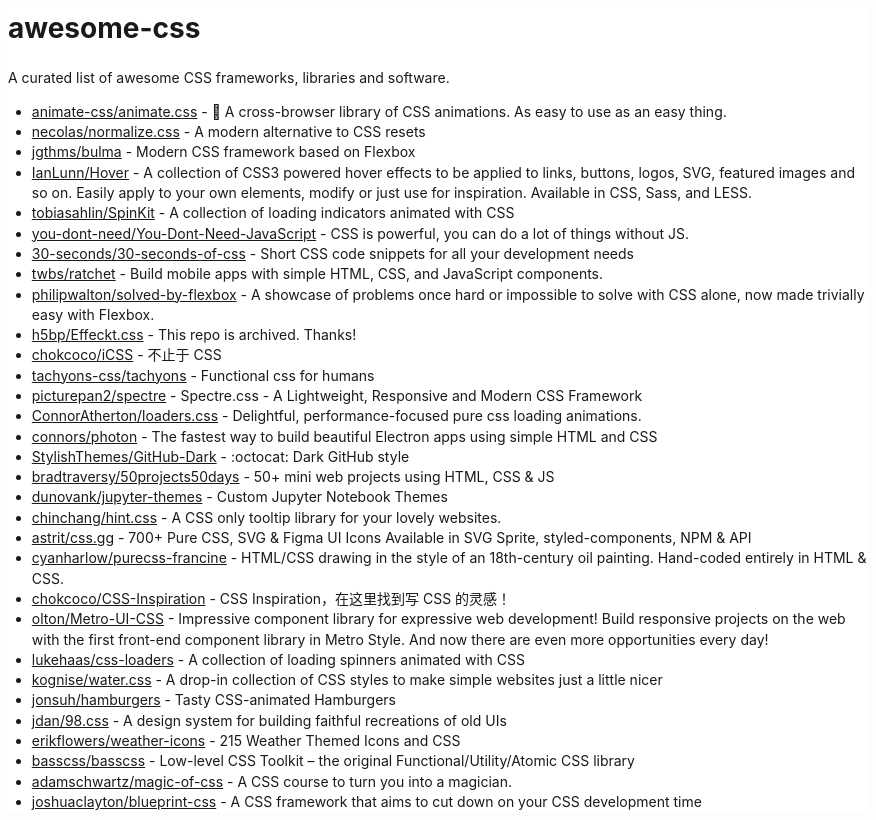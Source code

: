 # awesome-css

A curated list of awesome CSS frameworks, libraries and software.

* [animate-css/animate.css](https://github.com/animate-css/animate.css) - 🍿 A cross-browser library of CSS animations. As easy to use as an easy thing.
* [necolas/normalize.css](https://github.com/necolas/normalize.css) - A modern alternative to CSS resets
* [jgthms/bulma](https://github.com/jgthms/bulma) - Modern CSS framework based on Flexbox
* [IanLunn/Hover](https://github.com/IanLunn/Hover) - A collection of CSS3 powered hover effects to be applied to links, buttons, logos, SVG, featured images and so on. Easily apply to your own elements, modify or just use for inspiration. Available in CSS, Sass, and LESS.
* [tobiasahlin/SpinKit](https://github.com/tobiasahlin/SpinKit) - A collection of loading indicators animated with CSS
* [you-dont-need/You-Dont-Need-JavaScript](https://github.com/you-dont-need/You-Dont-Need-JavaScript) - CSS is powerful, you can do a lot of things without JS.
* [30-seconds/30-seconds-of-css](https://github.com/30-seconds/30-seconds-of-css) - Short CSS code snippets for all your development needs
* [twbs/ratchet](https://github.com/twbs/ratchet) - Build mobile apps with simple HTML, CSS, and JavaScript components.
* [philipwalton/solved-by-flexbox](https://github.com/philipwalton/solved-by-flexbox) - A showcase of problems once hard or impossible to solve with CSS alone, now made trivially easy with Flexbox.
* [h5bp/Effeckt.css](https://github.com/h5bp/Effeckt.css) - This repo is archived. Thanks!
* [chokcoco/iCSS](https://github.com/chokcoco/iCSS) - 不止于 CSS
* [tachyons-css/tachyons](https://github.com/tachyons-css/tachyons) - Functional css for humans
* [picturepan2/spectre](https://github.com/picturepan2/spectre) - Spectre.css - A Lightweight, Responsive and Modern CSS Framework
* [ConnorAtherton/loaders.css](https://github.com/ConnorAtherton/loaders.css) - Delightful, performance-focused pure css loading animations.
* [connors/photon](https://github.com/connors/photon) - The fastest way to build beautiful Electron apps using simple HTML and CSS
* [StylishThemes/GitHub-Dark](https://github.com/StylishThemes/GitHub-Dark) - :octocat: Dark GitHub style
* [bradtraversy/50projects50days](https://github.com/bradtraversy/50projects50days) - 50+ mini web projects using HTML, CSS & JS
* [dunovank/jupyter-themes](https://github.com/dunovank/jupyter-themes) - Custom Jupyter Notebook Themes
* [chinchang/hint.css](https://github.com/chinchang/hint.css) - A CSS only tooltip library for your lovely websites.
* [astrit/css.gg](https://github.com/astrit/css.gg) - 700+ Pure CSS, SVG & Figma UI Icons Available in SVG Sprite, styled-components, NPM & API
* [cyanharlow/purecss-francine](https://github.com/cyanharlow/purecss-francine) - HTML/CSS drawing in the style of an 18th-century oil painting. Hand-coded entirely in HTML & CSS.
* [chokcoco/CSS-Inspiration](https://github.com/chokcoco/CSS-Inspiration) - CSS Inspiration，在这里找到写 CSS 的灵感！
* [olton/Metro-UI-CSS](https://github.com/olton/Metro-UI-CSS) - Impressive component library for expressive web development! Build responsive projects on the web with the first front-end component library in Metro Style. And now there are even more opportunities every day!
* [lukehaas/css-loaders](https://github.com/lukehaas/css-loaders) - A collection of loading spinners animated with CSS
* [kognise/water.css](https://github.com/kognise/water.css) - A drop-in collection of CSS styles to make simple websites just a little nicer
* [jonsuh/hamburgers](https://github.com/jonsuh/hamburgers) - Tasty CSS-animated Hamburgers
* [jdan/98.css](https://github.com/jdan/98.css) - A design system for building faithful recreations of old UIs
* [erikflowers/weather-icons](https://github.com/erikflowers/weather-icons) - 215 Weather Themed Icons and CSS
* [basscss/basscss](https://github.com/basscss/basscss) - Low-level CSS Toolkit – the original Functional/Utility/Atomic CSS library
* [adamschwartz/magic-of-css](https://github.com/adamschwartz/magic-of-css) - A CSS course to turn you into a magician.
* [joshuaclayton/blueprint-css](https://github.com/joshuaclayton/blueprint-css) - A CSS framework that aims to cut down on your CSS development time